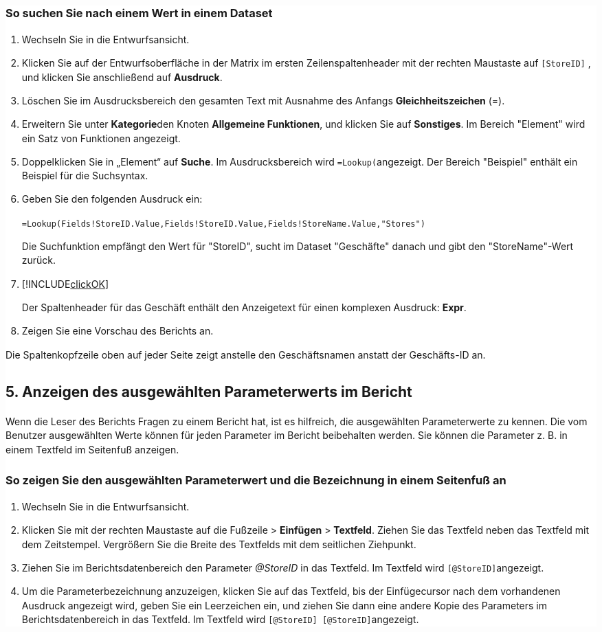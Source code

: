 ### <a name="to-look-up-a-value-from-a-dataset"></a>So suchen Sie nach einem Wert in einem Dataset  
  
1.  Wechseln Sie in die Entwurfsansicht.  
  
2.  Klicken Sie auf der Entwurfsoberfläche in der Matrix im ersten Zeilenspaltenheader mit der rechten Maustaste auf `[StoreID]` , und klicken Sie anschließend auf **Ausdruck**.  
  
3.  Löschen Sie im Ausdrucksbereich den gesamten Text mit Ausnahme des Anfangs **Gleichheitszeichen** (=).  
  
4.  Erweitern Sie unter **Kategorie**den Knoten **Allgemeine Funktionen**, und klicken Sie auf **Sonstiges**. Im Bereich "Element" wird ein Satz von Funktionen angezeigt.  
  
5.  Doppelklicken Sie in „Element“ auf **Suche**. Im Ausdrucksbereich wird `=Lookup(`angezeigt. Der Bereich "Beispiel" enthält ein Beispiel für die Suchsyntax.  
  
6.  Geben Sie den folgenden Ausdruck ein: 

    ```  
    =Lookup(Fields!StoreID.Value,Fields!StoreID.Value,Fields!StoreName.Value,"Stores")      
    ```  
  
    Die Suchfunktion empfängt den Wert für "StoreID", sucht im Dataset "Geschäfte" danach und gibt den "StoreName"-Wert zurück.  
  
7.  [!INCLUDE[clickOK](../includes/clickok-md.md)]  
  
    Der Spaltenheader für das Geschäft enthält den Anzeigetext für einen komplexen Ausdruck: **Expr**.  
  
8.  Zeigen Sie eine Vorschau des Berichts an.  
  
Die Spaltenkopfzeile oben auf jeder Seite zeigt anstelle den Geschäftsnamen anstatt der Geschäfts-ID an.  
  
## <a name="Expression"></a>5. Anzeigen des ausgewählten Parameterwerts im Bericht  
Wenn die Leser des Berichts Fragen zu einem Bericht hat, ist es hilfreich, die ausgewählten Parameterwerte zu kennen. Die vom Benutzer ausgewählten Werte können für jeden Parameter im Bericht beibehalten werden. Sie können die Parameter z. B. in einem Textfeld im Seitenfuß anzeigen.  
  
### <a name="to-display-the-selected-parameter-value-and-label-on-a-page-footer"></a>So zeigen Sie den ausgewählten Parameterwert und die Bezeichnung in einem Seitenfuß an  
  
1.  Wechseln Sie in die Entwurfsansicht.  
  
2.  Klicken Sie mit der rechten Maustaste auf die Fußzeile > **Einfügen** > **Textfeld**. Ziehen Sie das Textfeld neben das Textfeld mit dem Zeitstempel. Vergrößern Sie die Breite des Textfelds mit dem seitlichen Ziehpunkt.  
  
3.  Ziehen Sie im Berichtsdatenbereich den Parameter *@StoreID* in das Textfeld. Im Textfeld wird `[@StoreID]`angezeigt.  
  
4.  Um die Parameterbezeichnung anzuzeigen, klicken Sie auf das Textfeld, bis der Einfügecursor nach dem vorhandenen Ausdruck angezeigt wird, geben Sie ein Leerzeichen ein, und ziehen Sie dann eine andere Kopie des Parameters im Berichtsdatenbereich in das Textfeld. Im Textfeld wird `[@StoreID] [@StoreID]`angezeigt.  
  